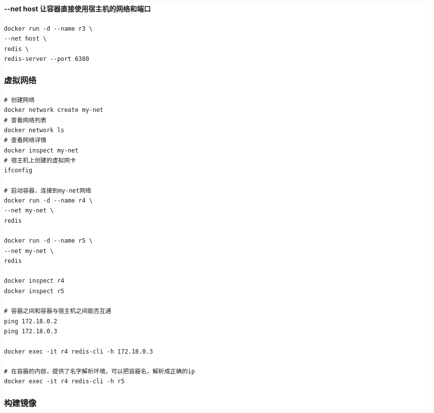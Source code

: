 ```shell

```



#### --net host 让容器直接使用宿主机的网络和端口

```shell
docker run -d --name r3 \
--net host \
redis \
redis-server --port 6380
```



### 虚拟网络

```shell
# 创建网络
docker network create my-net
# 查看网络列表
docker network ls
# 查看网络详情
docker inspect my-net
# 宿主机上创建的虚拟网卡
ifconfig

# 启动容器，连接到my-net网络
docker run -d --name r4 \
--net my-net \
redis

docker run -d --name r5 \
--net my-net \
redis

docker inspect r4
docker inspect r5

# 容器之间和容器与宿主机之间能否互通
ping 172.18.0.2
ping 172.18.0.3

docker exec -it r4 redis-cli -h 172.18.0.3

# 在容器的内部，提供了名字解析环境，可以把容器名，解析成正确的ip
docker exec -it r4 redis-cli -h r5

```



### 构建镜像
